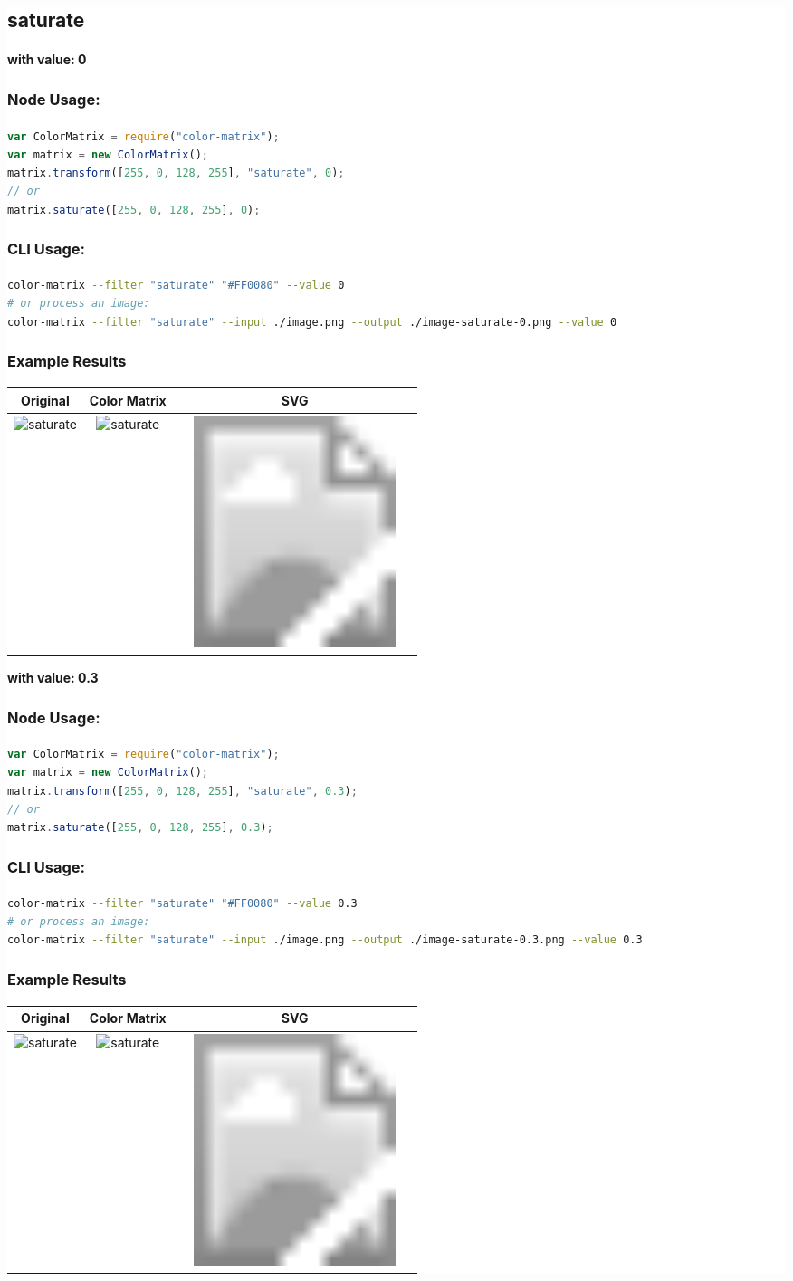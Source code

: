 
## saturate

**with value: 0**

### Node Usage:

```javascript
var ColorMatrix = require("color-matrix");
var matrix = new ColorMatrix();
matrix.transform([255, 0, 128, 255], "saturate", 0);
// or
matrix.saturate([255, 0, 128, 255], 0);
```

### CLI Usage:

```bash
color-matrix --filter "saturate" "#FF0080" --value 0
# or process an image:
color-matrix --filter "saturate" --input ./image.png --output ./image-saturate-0.png --value 0
```

### Example Results

| Original | Color Matrix | SVG |
|:--------:|:------------:|:---:|
| <img width="256" height="256" alt="saturate" src="https://github.com/skratchdot/color-matrix/raw/master/docs/images/lenna.png" /> | <img width="256" height="256" alt="saturate" src="https://github.com/skratchdot/color-matrix/raw/master/docs/images/lenna-saturate-0.png" /> | <svg width="256" height="256" viewBox="0 0 512 512"><filter id="fx-saturate"><feColorMatrix in="SourceGraphic" type="matrix" values="0.213 0.715 0.072 0 0 0.213 0.715 0.072 0 0 0.213 0.715 0.072 0 0 0 0 0 1 0" /></filter><image x="0" y="0" width="512" height="512" filter="url(#fx-saturate)" xlink:href="https://github.com/skratchdot/color-matrix/raw/master/docs/images/lenna.png" /></svg> |

**with value: 0.3**

### Node Usage:

```javascript
var ColorMatrix = require("color-matrix");
var matrix = new ColorMatrix();
matrix.transform([255, 0, 128, 255], "saturate", 0.3);
// or
matrix.saturate([255, 0, 128, 255], 0.3);
```

### CLI Usage:

```bash
color-matrix --filter "saturate" "#FF0080" --value 0.3
# or process an image:
color-matrix --filter "saturate" --input ./image.png --output ./image-saturate-0.3.png --value 0.3
```

### Example Results

| Original | Color Matrix | SVG |
|:--------:|:------------:|:---:|
| <img width="256" height="256" alt="saturate" src="https://github.com/skratchdot/color-matrix/raw/master/docs/images/lenna.png" /> | <img width="256" height="256" alt="saturate" src="https://github.com/skratchdot/color-matrix/raw/master/docs/images/lenna-saturate-0.3.png" /> | <svg width="256" height="256" viewBox="0 0 512 512"><filter id="fx-saturate"><feColorMatrix in="SourceGraphic" type="matrix" values="0.213 0.715 0.072 0 0 0.213 0.715 0.072 0 0 0.213 0.715 0.072 0 0 0 0 0 1 0" /></filter><image x="0" y="0" width="512" height="512" filter="url(#fx-saturate)" xlink:href="https://github.com/skratchdot/color-matrix/raw/master/docs/images/lenna.png" /></svg> |
